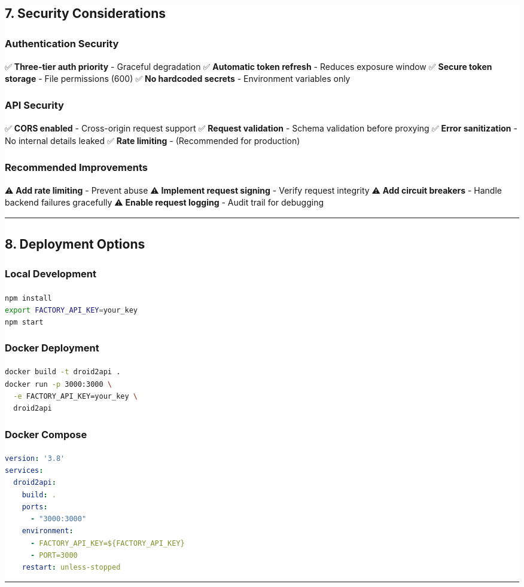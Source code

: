 
## 7. Security Considerations

### Authentication Security

✅ **Three-tier auth priority** - Graceful degradation
✅ **Automatic token refresh** - Reduces exposure window
✅ **Secure token storage** - File permissions (600)
✅ **No hardcoded secrets** - Environment variables only

### API Security

✅ **CORS enabled** - Cross-origin request support
✅ **Request validation** - Schema validation before proxying
✅ **Error sanitization** - No internal details leaked
✅ **Rate limiting** - (Recommended for production)

### Recommended Improvements

⚠️ **Add rate limiting** - Prevent abuse
⚠️ **Implement request signing** - Verify request integrity
⚠️ **Add circuit breakers** - Handle backend failures gracefully
⚠️ **Enable request logging** - Audit trail for debugging

---

## 8. Deployment Options

### Local Development
```bash
npm install
export FACTORY_API_KEY=your_key
npm start
```

### Docker Deployment
```bash
docker build -t droid2api .
docker run -p 3000:3000 \
  -e FACTORY_API_KEY=your_key \
  droid2api
```

### Docker Compose
```yaml
version: '3.8'
services:
  droid2api:
    build: .
    ports:
      - "3000:3000"
    environment:
      - FACTORY_API_KEY=${FACTORY_API_KEY}
      - PORT=3000
    restart: unless-stopped
```

---